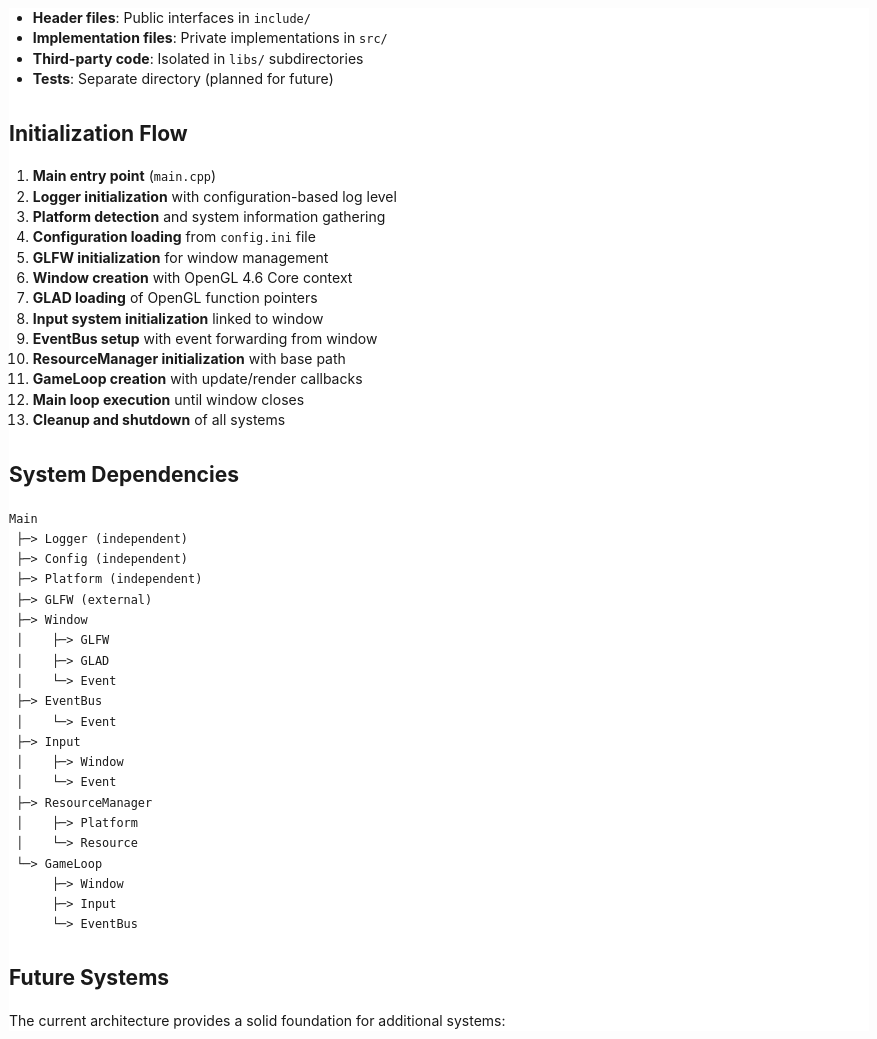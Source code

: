 - **Header files**: Public interfaces in `include/`
- **Implementation files**: Private implementations in `src/`
- **Third-party code**: Isolated in `libs/` subdirectories
- **Tests**: Separate directory (planned for future)

## Initialization Flow

1. **Main entry point** (`main.cpp`)
2. **Logger initialization** with configuration-based log level
3. **Platform detection** and system information gathering
4. **Configuration loading** from `config.ini` file
5. **GLFW initialization** for window management
6. **Window creation** with OpenGL 4.6 Core context
7. **GLAD loading** of OpenGL function pointers
8. **Input system initialization** linked to window
9. **EventBus setup** with event forwarding from window
10. **ResourceManager initialization** with base path
11. **GameLoop creation** with update/render callbacks
12. **Main loop execution** until window closes
13. **Cleanup and shutdown** of all systems

## System Dependencies

```
Main
 ├─> Logger (independent)
 ├─> Config (independent)
 ├─> Platform (independent)
 ├─> GLFW (external)
 ├─> Window
 │    ├─> GLFW
 │    ├─> GLAD
 │    └─> Event
 ├─> EventBus
 │    └─> Event
 ├─> Input
 │    ├─> Window
 │    └─> Event
 ├─> ResourceManager
 │    ├─> Platform
 │    └─> Resource
 └─> GameLoop
      ├─> Window
      ├─> Input
      └─> EventBus
```

## Future Systems

The current architecture provides a solid foundation for additional systems:
